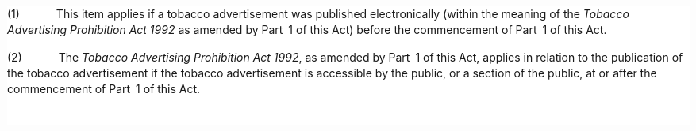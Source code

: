 (1)       This item applies if a tobacco advertisement was published electronically (within the meaning of the _Tobacco Advertising Prohibition Act 1992_ as amended by Part 1 of this Act) before the commencement of Part 1 of this Act.

(2)       The _Tobacco Advertising Prohibition Act 1992_, as amended by Part 1 of this Act, applies in relation to the publication of the tobacco advertisement if the tobacco advertisement is accessible by the public, or a section of the public, at or after the commencement of Part 1 of this Act.

 
